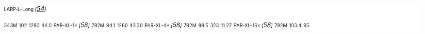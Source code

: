 <span class="ltx_text" id="S4.T2.4.12.10.1.1" style="font-size:70%;">LARP-L-Long </span><cite class="ltx_cite ltx_citemacro_cite"><span class="ltx_text" id="S4.T2.4.12.10.1.2.1" style="font-size:70%;">[</span><a class="ltx_ref" href="https://arxiv.org/html/2503.10696v1#bib.bib54" title=""><span class="ltx_text" style="font-size:90%;">54</span></a><span class="ltx_text" id="S4.T2.4.12.10.1.3.2" style="font-size:70%;">]</span></cite>
</th>
<td class="ltx_td ltx_align_center ltx_border_r" id="S4.T2.4.12.10.2"><span class="ltx_text" id="S4.T2.4.12.10.2.1" style="font-size:70%;">343M</span></td>
<td class="ltx_td ltx_align_center ltx_border_r" id="S4.T2.4.12.10.3"><span class="ltx_text" id="S4.T2.4.12.10.3.1" style="font-size:70%;">102</span></td>
<td class="ltx_td ltx_align_center ltx_border_r" id="S4.T2.4.12.10.4"><span class="ltx_text" id="S4.T2.4.12.10.4.1" style="font-size:70%;">1280</span></td>
<td class="ltx_td ltx_align_center" id="S4.T2.4.12.10.5"><span class="ltx_text" id="S4.T2.4.12.10.5.1" style="font-size:70%;">44.0</span></td>
</tr>
<tr class="ltx_tr" id="S4.T2.4.13.11">
<th class="ltx_td ltx_align_left ltx_th ltx_th_row ltx_border_r ltx_border_t" id="S4.T2.4.13.11.1">
<span class="ltx_text" id="S4.T2.4.13.11.1.1" style="font-size:70%;">PAR-XL-1× </span><cite class="ltx_cite ltx_citemacro_cite"><span class="ltx_text" id="S4.T2.4.13.11.1.2.1" style="font-size:70%;">[</span><a class="ltx_ref" href="https://arxiv.org/html/2503.10696v1#bib.bib58" title=""><span class="ltx_text" style="font-size:90%;">58</span></a><span class="ltx_text" id="S4.T2.4.13.11.1.3.2" style="font-size:70%;">]</span></cite>
</th>
<td class="ltx_td ltx_align_center ltx_border_r ltx_border_t" id="S4.T2.4.13.11.2"><span class="ltx_text" id="S4.T2.4.13.11.2.1" style="font-size:70%;">792M</span></td>
<td class="ltx_td ltx_align_center ltx_border_r ltx_border_t" id="S4.T2.4.13.11.3"><span class="ltx_text" id="S4.T2.4.13.11.3.1" style="font-size:70%;">94.1</span></td>
<td class="ltx_td ltx_align_center ltx_border_r ltx_border_t" id="S4.T2.4.13.11.4"><span class="ltx_text" id="S4.T2.4.13.11.4.1" style="font-size:70%;">1280</span></td>
<td class="ltx_td ltx_align_center ltx_border_t" id="S4.T2.4.13.11.5"><span class="ltx_text" id="S4.T2.4.13.11.5.1" style="font-size:70%;">43.30</span></td>
</tr>
<tr class="ltx_tr" id="S4.T2.4.14.12">
<th class="ltx_td ltx_align_left ltx_th ltx_th_row ltx_border_r" id="S4.T2.4.14.12.1">
<span class="ltx_text" id="S4.T2.4.14.12.1.1" style="font-size:70%;">PAR-XL-4× </span><cite class="ltx_cite ltx_citemacro_cite"><span class="ltx_text" id="S4.T2.4.14.12.1.2.1" style="font-size:70%;">[</span><a class="ltx_ref" href="https://arxiv.org/html/2503.10696v1#bib.bib58" title=""><span class="ltx_text" style="font-size:90%;">58</span></a><span class="ltx_text" id="S4.T2.4.14.12.1.3.2" style="font-size:70%;">]</span></cite>
</th>
<td class="ltx_td ltx_align_center ltx_border_r" id="S4.T2.4.14.12.2"><span class="ltx_text" id="S4.T2.4.14.12.2.1" style="font-size:70%;">792M</span></td>
<td class="ltx_td ltx_align_center ltx_border_r" id="S4.T2.4.14.12.3"><span class="ltx_text" id="S4.T2.4.14.12.3.1" style="font-size:70%;">99.5</span></td>
<td class="ltx_td ltx_align_center ltx_border_r" id="S4.T2.4.14.12.4"><span class="ltx_text" id="S4.T2.4.14.12.4.1" style="font-size:70%;">323</span></td>
<td class="ltx_td ltx_align_center" id="S4.T2.4.14.12.5"><span class="ltx_text" id="S4.T2.4.14.12.5.1" style="font-size:70%;">11.27</span></td>
</tr>
<tr class="ltx_tr" id="S4.T2.4.15.13">
<th class="ltx_td ltx_align_left ltx_th ltx_th_row ltx_border_r" id="S4.T2.4.15.13.1">
<span class="ltx_text" id="S4.T2.4.15.13.1.1" style="font-size:70%;">PAR-XL-16× </span><cite class="ltx_cite ltx_citemacro_cite"><span class="ltx_text" id="S4.T2.4.15.13.1.2.1" style="font-size:70%;">[</span><a class="ltx_ref" href="https://arxiv.org/html/2503.10696v1#bib.bib58" title=""><span class="ltx_text" style="font-size:90%;">58</span></a><span class="ltx_text" id="S4.T2.4.15.13.1.3.2" style="font-size:70%;">]</span></cite>
</th>
<td class="ltx_td ltx_align_center ltx_border_r" id="S4.T2.4.15.13.2"><span class="ltx_text" id="S4.T2.4.15.13.2.1" style="font-size:70%;">792M</span></td>
<td class="ltx_td ltx_align_center ltx_border_r" id="S4.T2.4.15.13.3"><span class="ltx_text" id="S4.T2.4.15.13.3.1" style="font-size:70%;">103.4</span></td>
<td class="ltx_td ltx_align_center ltx_border_r" id="S4.T2.4.15.13.4"><span class="ltx_text" id="S4.T2.4.15.13.4.1" style="font-size:70%;">95</span></td>